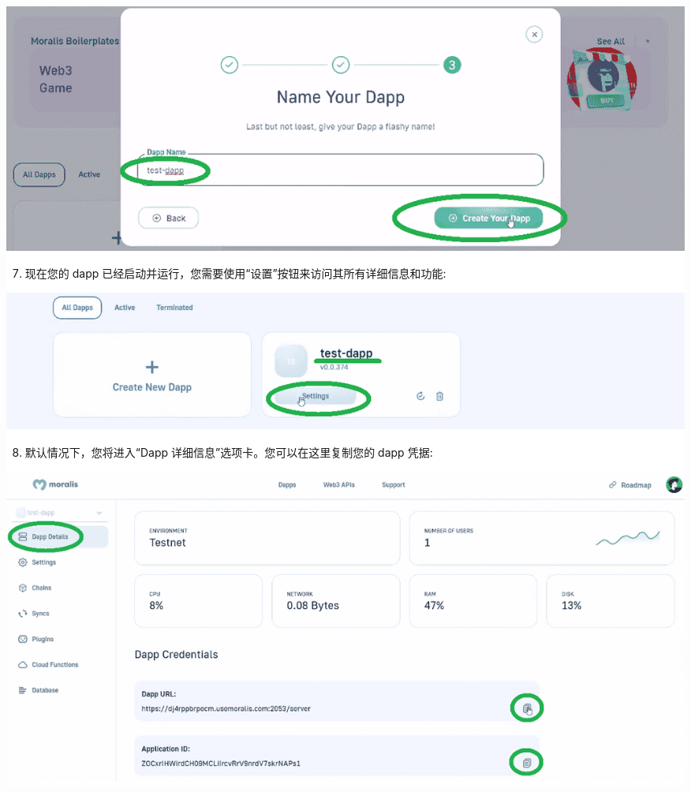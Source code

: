 ![](img/59f7b5658d526d5c6321dcddea1f10a8.png)

7.  现在您的 dapp 已经启动并运行，您需要使用“设置”按钮来访问其所有详细信息和功能:

![](img/44c3f5a29740ccd44cb85757823e28dc.png)

8.  默认情况下，您将进入“Dapp 详细信息”选项卡。您可以在这里复制您的 dapp 凭据:

![](img/df56b93e2fc888eb747de3777fb1d992.png)
